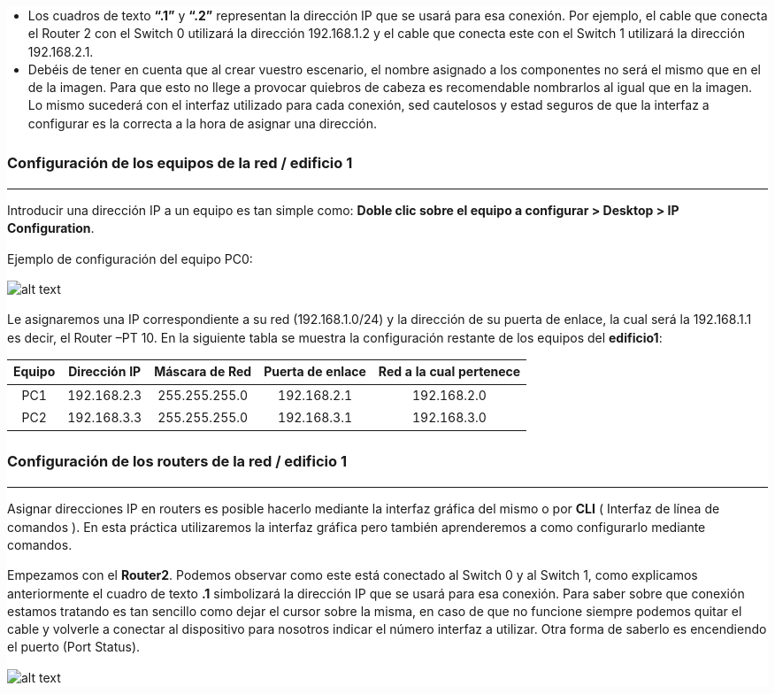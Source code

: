 
- Los cuadros de texto __“.1”__ y __“.2”__ representan la dirección IP que se usará para esa conexión. Por ejemplo, el cable que conecta el Router 2 con el Switch 0 utilizará la dirección 192.168.1.2 y el cable que conecta este con el Switch 1 utilizará la dirección 192.168.2.1.
- Debéis de tener en cuenta que al crear vuestro escenario, el nombre asignado a los componentes no será el mismo que en el de la imagen. Para que esto no llege a provocar quiebros de cabeza es recomendable nombrarlos al igual que en la imagen. Lo mismo sucederá con el interfaz utilizado para cada conexión, sed cautelosos y estad seguros de que la interfaz a configurar es la correcta a la hora de asignar una dirección.



  

### Configuración de los equipos de la red / edificio 1

------

Introducir una dirección IP a un equipo es tan simple como: __Doble clic sobre el equipo a configurar > Desktop > IP Configuration__.



Ejemplo de configuración del equipo PC0:

![alt text](http://i66.tinypic.com/jqgf0w.jpg "PC0 Configuracion")



Le asignaremos una IP correspondiente a su red (192.168.1.0/24) y la dirección de su puerta de enlace, la cual será la 192.168.1.1 es decir, el Router –PT 10. En la siguiente tabla se muestra la configuración restante de los equipos del __edificio1__:

| Equipo | Dirección IP | Máscara de Red | Puerta de enlace | Red a la cual pertenece |
| :----: | :----------: | :------------: | :--------------: | :---------------------: |
|  PC1   | 192.168.2.3  | 255.255.255.0  |   192.168.2.1    |       192.168.2.0       |
|  PC2   | 192.168.3.3  | 255.255.255.0  |   192.168.3.1    |       192.168.3.0       |



### Configuración de los routers de la red / edificio 1

------

Asignar direcciones IP en routers es posible hacerlo mediante la interfaz gráfica del mismo o por **CLI** ( Interfaz de línea de comandos ). En esta práctica utilizaremos la interfaz gráfica pero también aprenderemos a como configurarlo mediante comandos. 

Empezamos con el __Router2__. Podemos observar como este está conectado al Switch 0 y al Switch 1, como explicamos anteriormente el cuadro de texto __.1__ simbolizará la dirección IP que se usará para esa conexión. Para saber sobre que conexión estamos tratando es tan sencillo como dejar el cursor sobre la misma, en caso de que no funcione siempre podemos quitar el cable y volverle a conectar al dispositivo para nosotros indicar el número interfaz a utilizar. Otra forma de saberlo es encendiendo el puerto (Port Status).



![alt text](http://i67.tinypic.com/2qxywyd.jpg)
